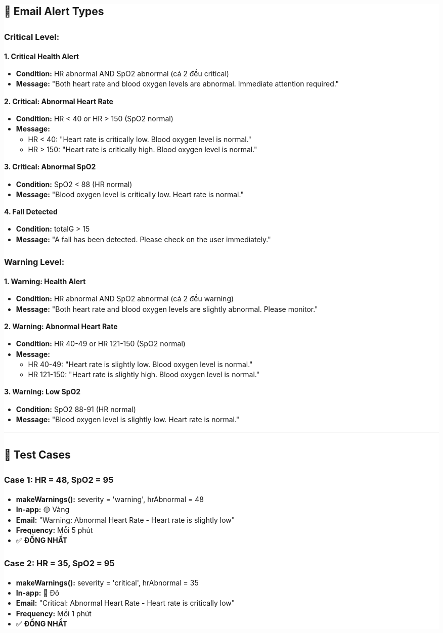 
## 📧 Email Alert Types

### **Critical Level:**

**1. Critical Health Alert**
- **Condition:** HR abnormal AND SpO2 abnormal (cả 2 đều critical)
- **Message:** "Both heart rate and blood oxygen levels are abnormal. Immediate attention required."

**2. Critical: Abnormal Heart Rate**
- **Condition:** HR < 40 or HR > 150 (SpO2 normal)
- **Message:** 
  - HR < 40: "Heart rate is critically low. Blood oxygen level is normal."
  - HR > 150: "Heart rate is critically high. Blood oxygen level is normal."

**3. Critical: Abnormal SpO2**
- **Condition:** SpO2 < 88 (HR normal)
- **Message:** "Blood oxygen level is critically low. Heart rate is normal."

**4. Fall Detected**
- **Condition:** totalG > 15
- **Message:** "A fall has been detected. Please check on the user immediately."

### **Warning Level:**

**1. Warning: Health Alert**
- **Condition:** HR abnormal AND SpO2 abnormal (cả 2 đều warning)
- **Message:** "Both heart rate and blood oxygen levels are slightly abnormal. Please monitor."

**2. Warning: Abnormal Heart Rate**
- **Condition:** HR 40-49 or HR 121-150 (SpO2 normal)
- **Message:**
  - HR 40-49: "Heart rate is slightly low. Blood oxygen level is normal."
  - HR 121-150: "Heart rate is slightly high. Blood oxygen level is normal."

**3. Warning: Low SpO2**
- **Condition:** SpO2 88-91 (HR normal)
- **Message:** "Blood oxygen level is slightly low. Heart rate is normal."

---

## 🧪 Test Cases

### **Case 1: HR = 48, SpO2 = 95**
- **makeWarnings():** severity = 'warning', hrAbnormal = 48
- **In-app:** 🟡 Vàng
- **Email:** "Warning: Abnormal Heart Rate - Heart rate is slightly low"
- **Frequency:** Mỗi 5 phút
- ✅ **ĐỒNG NHẤT**

### **Case 2: HR = 35, SpO2 = 95**
- **makeWarnings():** severity = 'critical', hrAbnormal = 35
- **In-app:** 🔴 Đỏ
- **Email:** "Critical: Abnormal Heart Rate - Heart rate is critically low"
- **Frequency:** Mỗi 1 phút
- ✅ **ĐỒNG NHẤT**
